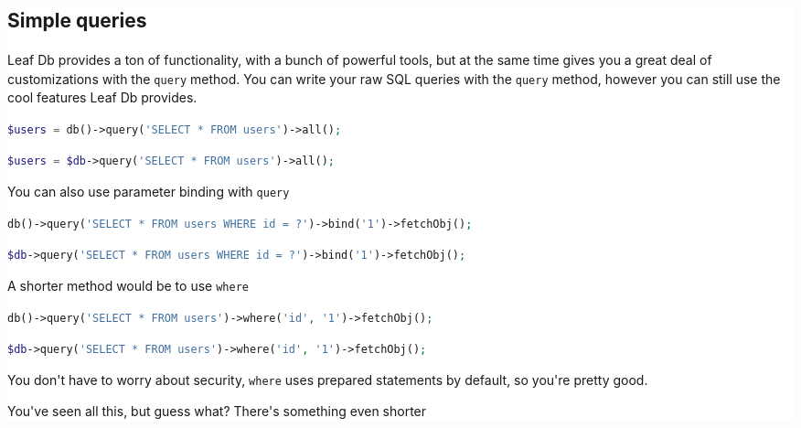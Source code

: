 </div>

## Simple queries

Leaf Db provides a ton of functionality, with a bunch of powerful tools, but at the same time gives you a great deal of customizations with the `query` method. You can write your raw SQL queries with the `query` method, however you can still use the cool features Leaf Db provides.

<div class="functional-mode">

```php
$users = db()->query('SELECT * FROM users')->all();
```

</div>
<div class="class-mode">

```php
$users = $db->query('SELECT * FROM users')->all();
```

</div>

You can also use parameter binding with `query`

<div class="functional-mode">

```php
db()->query('SELECT * FROM users WHERE id = ?')->bind('1')->fetchObj();
```

</div>
<div class="class-mode">

```php
$db->query('SELECT * FROM users WHERE id = ?')->bind('1')->fetchObj();
```

</div>

A shorter method would be to use `where`

<div class="functional-mode">

```php
db()->query('SELECT * FROM users')->where('id', '1')->fetchObj();
```

</div>
<div class="class-mode">

```php
$db->query('SELECT * FROM users')->where('id', '1')->fetchObj();
```

</div>

You don't have to worry about security, `where` uses prepared statements by default, so you're pretty good.

You've seen all this, but guess what? There's something even shorter
